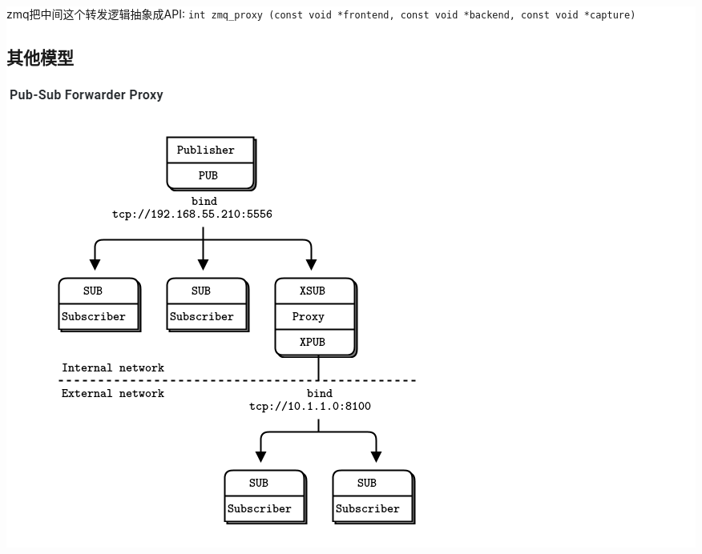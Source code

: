 zmq把中间这个转发逻辑抽象成API: `int zmq_proxy (const void *frontend, const void *backend, const void *capture)`

## 其他模型
![](img/golang_zmq_20220911230319.png)  